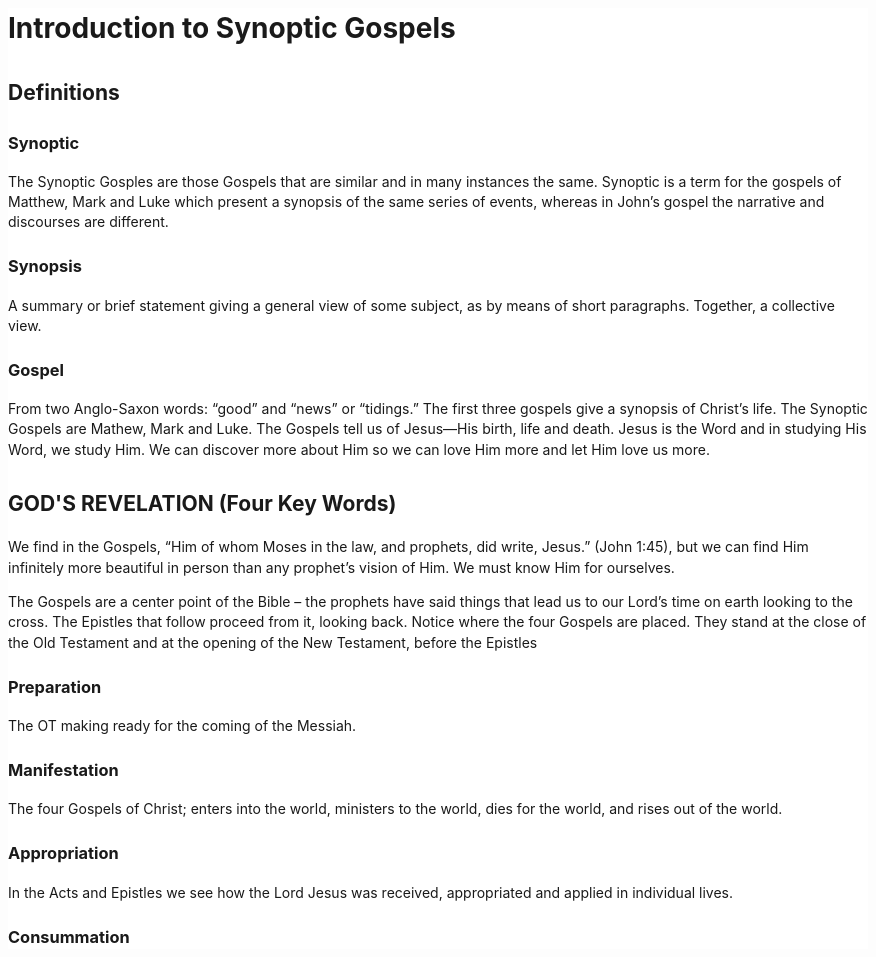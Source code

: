 # Introduction to Synoptic Gospels

## Definitions

### Synoptic

The Synoptic Gosples are those Gospels that are similar and in many instances the same. Synoptic is a term for the gospels of Matthew, Mark and Luke which present a synopsis of the same series of events, whereas in John&#8217;s gospel the narrative and discourses are different.

### Synopsis

A summary or brief statement giving a general view of some subject, as by means of short paragraphs. Together, a collective view.

### Gospel

From two Anglo-Saxon words: &#8220;good&#8221; and &#8220;news&#8221; or &#8220;tidings.&#8221;
The first three gospels give a synopsis of Christ&#8217;s life. The Synoptic Gospels are Mathew, Mark and Luke. The Gospels tell us of Jesus&#8212;His birth, life and death. Jesus is the Word and in studying His Word, we study Him. We can discover more about Him so we can love Him more and let Him love us more.

## GOD&apos;S REVELATION (Four Key Words)

We find in the Gospels, &#8220;Him of whom Moses in the law, and prophets, did write, Jesus.&#8221; (John 1:45), but we can find Him infinitely more beautiful in person than any prophet&#8217;s vision of Him. We must know Him for ourselves.

The Gospels are a center point of the Bible &#8211; the prophets have said things that lead us to our Lord&#8217;s time on earth looking to the cross. The Epistles that follow proceed from it, looking back. Notice where the four Gospels are placed. They stand at the close of the Old Testament and at the opening of the New Testament, before the Epistles

### Preparation

The OT making ready for the coming of the Messiah.

### Manifestation

The four Gospels of Christ; enters into the world, ministers to the world, dies
for the world, and rises out of the world.

### Appropriation

In the Acts and Epistles we see how the Lord Jesus was received, appropriated and applied in individual lives.

### Consummation

